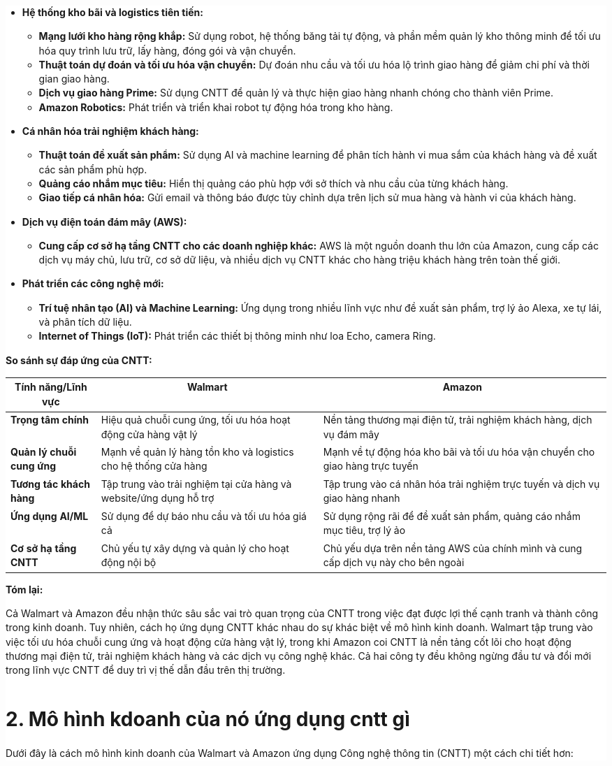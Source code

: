 * **Hệ thống kho bãi và logistics tiên tiến:**
    * **Mạng lưới kho hàng rộng khắp:** Sử dụng robot, hệ thống băng tải tự động, và phần mềm quản lý kho thông minh để tối ưu hóa quy trình lưu trữ, lấy hàng, đóng gói và vận chuyển.
    * **Thuật toán dự đoán và tối ưu hóa vận chuyển:** Dự đoán nhu cầu và tối ưu hóa lộ trình giao hàng để giảm chi phí và thời gian giao hàng.
    * **Dịch vụ giao hàng Prime:** Sử dụng CNTT để quản lý và thực hiện giao hàng nhanh chóng cho thành viên Prime.
    * **Amazon Robotics:** Phát triển và triển khai robot tự động hóa trong kho hàng.

* **Cá nhân hóa trải nghiệm khách hàng:**
    * **Thuật toán đề xuất sản phẩm:** Sử dụng AI và machine learning để phân tích hành vi mua sắm của khách hàng và đề xuất các sản phẩm phù hợp.
    * **Quảng cáo nhắm mục tiêu:** Hiển thị quảng cáo phù hợp với sở thích và nhu cầu của từng khách hàng.
    * **Giao tiếp cá nhân hóa:** Gửi email và thông báo được tùy chỉnh dựa trên lịch sử mua hàng và hành vi của khách hàng.

* **Dịch vụ điện toán đám mây (AWS):**
    * **Cung cấp cơ sở hạ tầng CNTT cho các doanh nghiệp khác:** AWS là một nguồn doanh thu lớn của Amazon, cung cấp các dịch vụ máy chủ, lưu trữ, cơ sở dữ liệu, và nhiều dịch vụ CNTT khác cho hàng triệu khách hàng trên toàn thế giới.

* **Phát triển các công nghệ mới:**
    * **Trí tuệ nhân tạo (AI) và Machine Learning:** Ứng dụng trong nhiều lĩnh vực như đề xuất sản phẩm, trợ lý ảo Alexa, xe tự lái, và phân tích dữ liệu.
    * **Internet of Things (IoT):** Phát triển các thiết bị thông minh như loa Echo, camera Ring.

**So sánh sự đáp ứng của CNTT:**

| Tính năng/Lĩnh vực | Walmart                                  | Amazon                                    |
|----------------------|------------------------------------------|--------------------------------------------|
| **Trọng tâm chính** | Hiệu quả chuỗi cung ứng, tối ưu hóa hoạt động cửa hàng vật lý | Nền tảng thương mại điện tử, trải nghiệm khách hàng, dịch vụ đám mây |
| **Quản lý chuỗi cung ứng** | Mạnh về quản lý hàng tồn kho và logistics cho hệ thống cửa hàng | Mạnh về tự động hóa kho bãi và tối ưu hóa vận chuyển cho giao hàng trực tuyến |
| **Tương tác khách hàng** | Tập trung vào trải nghiệm tại cửa hàng và website/ứng dụng hỗ trợ | Tập trung vào cá nhân hóa trải nghiệm trực tuyến và dịch vụ giao hàng nhanh |
| **Ứng dụng AI/ML** | Sử dụng để dự báo nhu cầu và tối ưu hóa giá cả | Sử dụng rộng rãi để đề xuất sản phẩm, quảng cáo nhắm mục tiêu, trợ lý ảo |
| **Cơ sở hạ tầng CNTT** | Chủ yếu tự xây dựng và quản lý cho hoạt động nội bộ | Chủ yếu dựa trên nền tảng AWS của chính mình và cung cấp dịch vụ này cho bên ngoài |

**Tóm lại:**

Cả Walmart và Amazon đều nhận thức sâu sắc vai trò quan trọng của CNTT trong việc đạt được lợi thế cạnh tranh và thành công trong kinh doanh. Tuy nhiên, cách họ ứng dụng CNTT khác nhau do sự khác biệt về mô hình kinh doanh. Walmart tập trung vào việc tối ưu hóa chuỗi cung ứng và hoạt động cửa hàng vật lý, trong khi Amazon coi CNTT là nền tảng cốt lõi cho hoạt động thương mại điện tử, trải nghiệm khách hàng và các dịch vụ công nghệ khác. Cả hai công ty đều không ngừng đầu tư và đổi mới trong lĩnh vực CNTT để duy trì vị thế dẫn đầu trên thị trường.

# 2. Mô hình kdoanh của nó ứng dụng cntt gì
Dưới đây là cách mô hình kinh doanh của Walmart và Amazon ứng dụng Công nghệ thông tin (CNTT) một cách chi tiết hơn:
